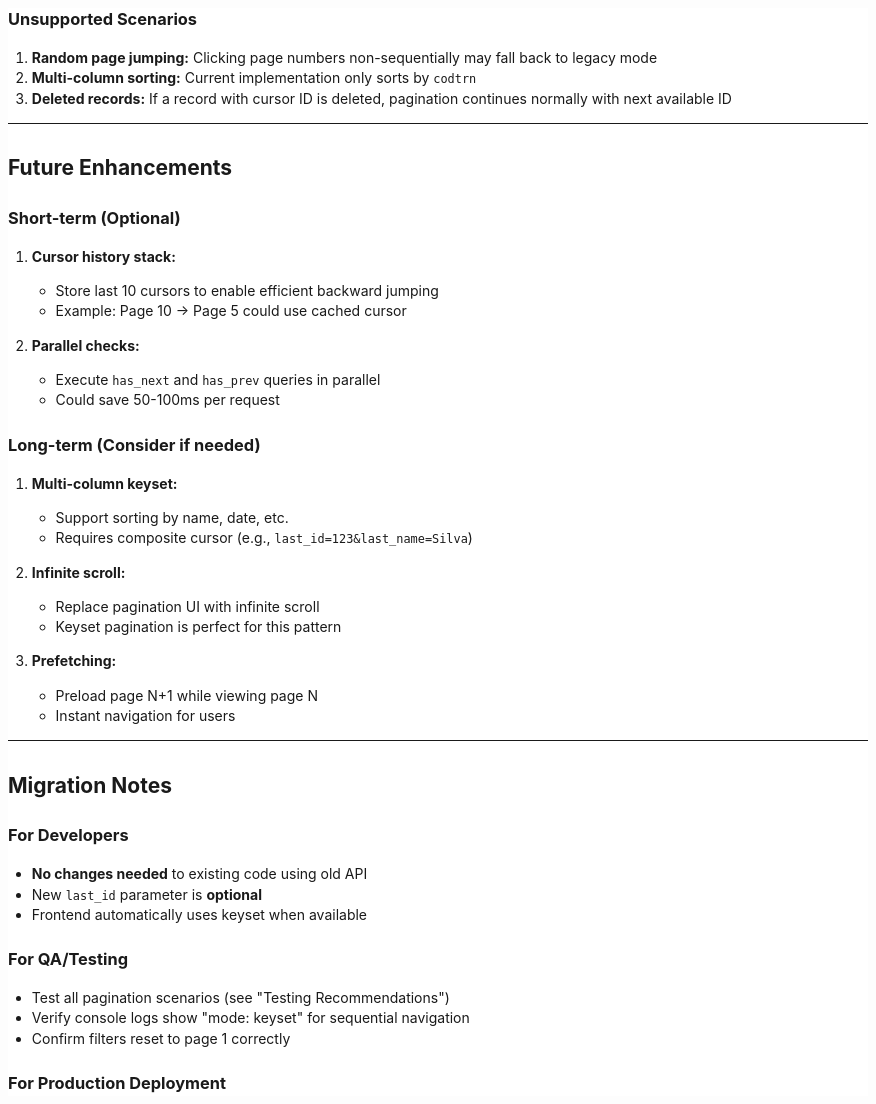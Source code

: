 ### Unsupported Scenarios

1. **Random page jumping:** Clicking page numbers non-sequentially may fall back to legacy mode
2. **Multi-column sorting:** Current implementation only sorts by `codtrn`
3. **Deleted records:** If a record with cursor ID is deleted, pagination continues normally with next available ID

---

## Future Enhancements

### Short-term (Optional)

1. **Cursor history stack:**
   - Store last 10 cursors to enable efficient backward jumping
   - Example: Page 10 → Page 5 could use cached cursor

2. **Parallel checks:**
   - Execute `has_next` and `has_prev` queries in parallel
   - Could save 50-100ms per request

### Long-term (Consider if needed)

1. **Multi-column keyset:**
   - Support sorting by name, date, etc.
   - Requires composite cursor (e.g., `last_id=123&last_name=Silva`)

2. **Infinite scroll:**
   - Replace pagination UI with infinite scroll
   - Keyset pagination is perfect for this pattern

3. **Prefetching:**
   - Preload page N+1 while viewing page N
   - Instant navigation for users

---

## Migration Notes

### For Developers

- **No changes needed** to existing code using old API
- New `last_id` parameter is **optional**
- Frontend automatically uses keyset when available

### For QA/Testing

- Test all pagination scenarios (see "Testing Recommendations")
- Verify console logs show "mode: keyset" for sequential navigation
- Confirm filters reset to page 1 correctly

### For Production Deployment
